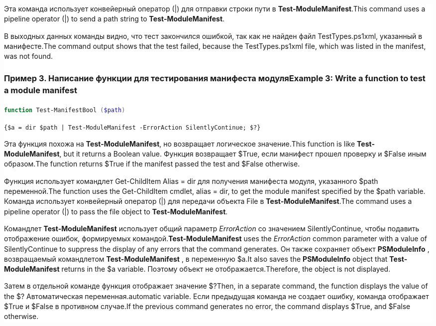 <span data-ttu-id="dfcaa-117">Эта команда использует конвейерный оператор (|) для отправки строки пути в **Test-ModuleManifest**.</span><span class="sxs-lookup"><span data-stu-id="dfcaa-117">This command uses a pipeline operator (|) to send a path string to **Test-ModuleManifest**.</span></span>

<span data-ttu-id="dfcaa-118">В выходных данных команды видно, что тест закончился ошибкой, так как не найден файл TestTypes.ps1xml, указанный в манифесте.</span><span class="sxs-lookup"><span data-stu-id="dfcaa-118">The command output shows that the test failed, because the TestTypes.ps1xml file, which was listed in the manifest, was not found.</span></span>

### <span data-ttu-id="dfcaa-119">Пример 3. Написание функции для тестирования манифеста модуля</span><span class="sxs-lookup"><span data-stu-id="dfcaa-119">Example 3: Write a function to test a module manifest</span></span>

```powershell
function Test-ManifestBool ($path)
```

```Output
{$a = dir $path | Test-ModuleManifest -ErrorAction SilentlyContinue; $?}
```

<span data-ttu-id="dfcaa-120">Эта функция похожа на **Test-ModuleManifest**, но возвращает логическое значение.</span><span class="sxs-lookup"><span data-stu-id="dfcaa-120">This function is like **Test-ModuleManifest**, but it returns a Boolean value.</span></span>
<span data-ttu-id="dfcaa-121">Функция возвращает $True, если манифест прошел проверку и $False иным образом.</span><span class="sxs-lookup"><span data-stu-id="dfcaa-121">The function returns $True if the manifest passed the test and $False otherwise.</span></span>

<span data-ttu-id="dfcaa-122">Функция использует командлет Get-ChildItem Alias = dir для получения манифеста модуля, указанного $path переменной.</span><span class="sxs-lookup"><span data-stu-id="dfcaa-122">The function uses the Get-ChildItem cmdlet, alias = dir, to get the module manifest specified by the $path variable.</span></span>
<span data-ttu-id="dfcaa-123">Команда использует конвейерный оператор (|) для передачи объекта File в **Test-ModuleManifest**.</span><span class="sxs-lookup"><span data-stu-id="dfcaa-123">The command uses a pipeline operator (|) to pass the file object to **Test-ModuleManifest**.</span></span>

<span data-ttu-id="dfcaa-124">Командлет **Test-ModuleManifest** использует общий параметр *ErrorAction* со значением SilentlyContinue, чтобы подавить отображение ошибок, формируемых командой.</span><span class="sxs-lookup"><span data-stu-id="dfcaa-124">**Test-ModuleManifest** uses the *ErrorAction* common parameter with a value of SilentlyContinue to suppress the display of any errors that the command generates.</span></span>
<span data-ttu-id="dfcaa-125">Он также сохраняет объект **PSModuleInfo** , возвращаемый командлетом **Test-ModuleManifest** , в переменную $a.</span><span class="sxs-lookup"><span data-stu-id="dfcaa-125">It also saves the **PSModuleInfo** object that **Test-ModuleManifest** returns in the $a variable.</span></span>
<span data-ttu-id="dfcaa-126">Поэтому объект не отображается.</span><span class="sxs-lookup"><span data-stu-id="dfcaa-126">Therefore, the object is not displayed.</span></span>

<span data-ttu-id="dfcaa-127">Затем в отдельной команде функция отображает значение $?</span><span class="sxs-lookup"><span data-stu-id="dfcaa-127">Then, in a separate command, the function displays the value of the $?</span></span>
<span data-ttu-id="dfcaa-128">Автоматическая переменная.</span><span class="sxs-lookup"><span data-stu-id="dfcaa-128">automatic variable.</span></span>
<span data-ttu-id="dfcaa-129">Если предыдущая команда не создает ошибку, команда отображает $True и $False в противном случае.</span><span class="sxs-lookup"><span data-stu-id="dfcaa-129">If the previous command generates no error, the command displays $True, and $False otherwise.</span></span>
